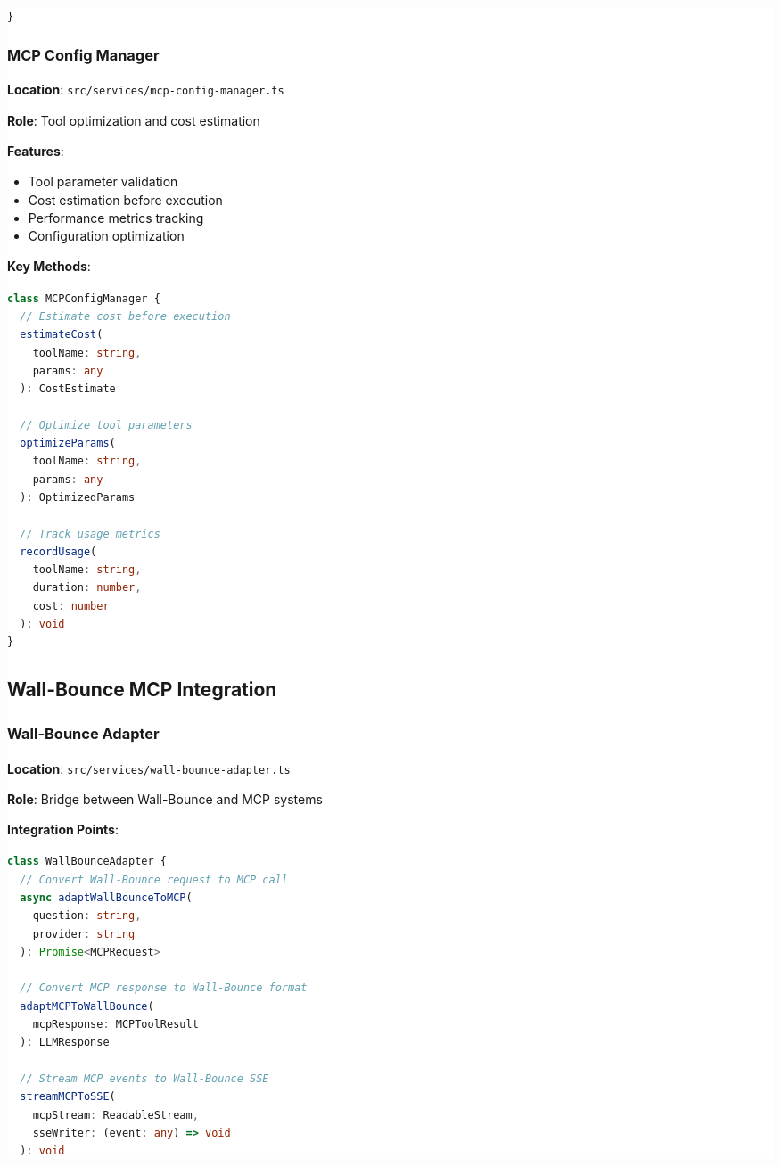 ```typescript
}
```

### MCP Config Manager

**Location**: `src/services/mcp-config-manager.ts`

**Role**: Tool optimization and cost estimation

**Features**:
- Tool parameter validation
- Cost estimation before execution
- Performance metrics tracking
- Configuration optimization

**Key Methods**:
```typescript
class MCPConfigManager {
  // Estimate cost before execution
  estimateCost(
    toolName: string,
    params: any
  ): CostEstimate

  // Optimize tool parameters
  optimizeParams(
    toolName: string,
    params: any
  ): OptimizedParams

  // Track usage metrics
  recordUsage(
    toolName: string,
    duration: number,
    cost: number
  ): void
}
```

## Wall-Bounce MCP Integration

### Wall-Bounce Adapter

**Location**: `src/services/wall-bounce-adapter.ts`

**Role**: Bridge between Wall-Bounce and MCP systems

**Integration Points**:
```typescript
class WallBounceAdapter {
  // Convert Wall-Bounce request to MCP call
  async adaptWallBounceToMCP(
    question: string,
    provider: string
  ): Promise<MCPRequest>

  // Convert MCP response to Wall-Bounce format
  adaptMCPToWallBounce(
    mcpResponse: MCPToolResult
  ): LLMResponse

  // Stream MCP events to Wall-Bounce SSE
  streamMCPToSSE(
    mcpStream: ReadableStream,
    sseWriter: (event: any) => void
  ): void
```